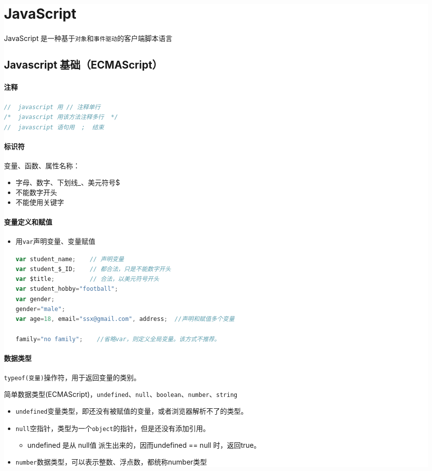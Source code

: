 # JavaScript

JavaScript 是一种基于``对象``和``事件驱动``的客户端脚本语言



## Javascript 基础（ECMAScript）

#### 注释

```javascript
//  javascript 用 // 注释单行
/*  javascript 用该方法注释多行  */
//  javascript 语句用  ;  结束
```



#### 标识符

变量、函数、属性名称：

- 字母、数字、下划线_、美元符号$
- 不能数字开头
- 不能使用关键字



#### 变量定义和赋值

- 用``var``声明变量、变量赋值

  ```javascript
  var student_name;    // 声明变量
  var student_$_ID;    // 都合法，只是不能数字开头
  var $title;          // 合法，以美元符号开头
  var student_hobby="football";
  var gender;
  gender="male";
  var age=18, email="ssx@gmail.com", address;  //声明和赋值多个变量
  
  family="no family";    //省略var，则定义全局变量。该方式不推荐。
  ```



#### 数据类型

``typeof(变量)``操作符，用于返回变量的类别。

简单数据类型(ECMAScript)，``undefined``、``null``、``boolean``、``number``、``string``

- ``undefined``变量类型，即还没有被赋值的变量，或者浏览器解析不了的类型。

- ``null``空指针，类型为一个``object``的指针，但是还没有添加引用。

  - undefined 是从 null值 派生出来的，因而undefined == null 时，返回true。

- ``number``数据类型，可以表示整数、浮点数，都统称number类型
